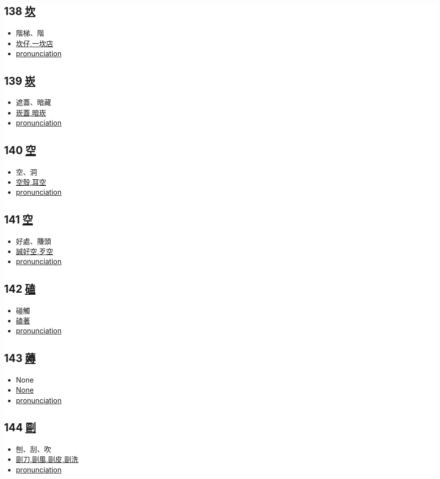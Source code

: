 ## 138 [坎](https://itaigi.tw/k/坎)
- 階梯、階
- [坎仔,一坎店](https://language.moe.gov.tw/upload/download/jts/02%E8%AA%9E%E8%A9%9E1(%E9%9F%B3%E6%AA%94)/0201_138_B.mp3)
- [pronunciation](https://language.moe.gov.tw/upload/download/jts/02%E8%AA%9E%E8%A9%9E1(%E9%9F%B3%E6%AA%94)/0201_138_A.mp3)

## 139 [崁](https://itaigi.tw/k/崁)
- 遮蓋、暗藏
- [崁蓋,暗崁](https://language.moe.gov.tw/upload/download/jts/02%E8%AA%9E%E8%A9%9E1(%E9%9F%B3%E6%AA%94)/0201_139_B.mp3)
- [pronunciation](https://language.moe.gov.tw/upload/download/jts/02%E8%AA%9E%E8%A9%9E1(%E9%9F%B3%E6%AA%94)/0201_139_A.mp3)

## 140 [空](https://itaigi.tw/k/空)
- 空、洞
- [空殼,耳空](https://language.moe.gov.tw/upload/download/jts/02%E8%AA%9E%E8%A9%9E1(%E9%9F%B3%E6%AA%94)/0201_140_B.mp3)
- [pronunciation](https://language.moe.gov.tw/upload/download/jts/02%E8%AA%9E%E8%A9%9E1(%E9%9F%B3%E6%AA%94)/0201_140_A.mp3)

## 141 [空](https://itaigi.tw/k/空)
- 好處、賺頭
- [誠好空,歹空](https://language.moe.gov.tw/upload/download/jts/02%E8%AA%9E%E8%A9%9E1(%E9%9F%B3%E6%AA%94)/0201_141_B.mp3)
- [pronunciation](https://language.moe.gov.tw/upload/download/jts/02%E8%AA%9E%E8%A9%9E1(%E9%9F%B3%E6%AA%94)/0201_141_A.mp3)

## 142 [磕](https://itaigi.tw/k/磕)
- 碰觸
- [磕著](https://language.moe.gov.tw/upload/download/jts/02%E8%AA%9E%E8%A9%9E1(%E9%9F%B3%E6%AA%94)/0201_142_B.mp3)
- [pronunciation](https://language.moe.gov.tw/upload/download/jts/02%E8%AA%9E%E8%A9%9E1(%E9%9F%B3%E6%AA%94)/0201_142_A.mp3)

## 143 [薅](https://itaigi.tw/k/薅)
- None
- [None](https://language.moe.gov.tw/upload/download/jts/02%E8%AA%9E%E8%A9%9E1(%E9%9F%B3%E6%AA%94)/0201_143_B.mp3)
- [pronunciation](https://language.moe.gov.tw/upload/download/jts/02%E8%AA%9E%E8%A9%9E1(%E9%9F%B3%E6%AA%94)/0201_143_A.mp3)

## 144 [剾](https://itaigi.tw/k/剾)
- 刨、刮、吹
- [剾刀,剾風,剾皮,剾洗](https://language.moe.gov.tw/upload/download/jts/02%E8%AA%9E%E8%A9%9E1(%E9%9F%B3%E6%AA%94)/0201_144_B.mp3)
- [pronunciation](https://language.moe.gov.tw/upload/download/jts/02%E8%AA%9E%E8%A9%9E1(%E9%9F%B3%E6%AA%94)/0201_144_A.mp3)

